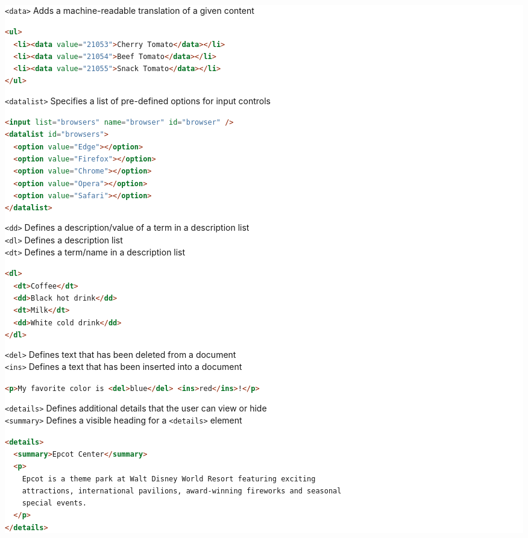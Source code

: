 
`<data>` Adds a machine-readable translation of a given content

```html
<ul>
  <li><data value="21053">Cherry Tomato</data></li>
  <li><data value="21054">Beef Tomato</data></li>
  <li><data value="21055">Snack Tomato</data></li>
</ul>
```

`<datalist>` Specifies a list of pre-defined options for input controls

```html
<input list="browsers" name="browser" id="browser" />
<datalist id="browsers">
  <option value="Edge"></option>
  <option value="Firefox"></option>
  <option value="Chrome"></option>
  <option value="Opera"></option>
  <option value="Safari"></option>
</datalist>
```

`<dd>` Defines a description/value of a term in a description list <br>
`<dl>` Defines a description list <br>
`<dt>` Defines a term/name in a description list <br>

```html
<dl>
  <dt>Coffee</dt>
  <dd>Black hot drink</dd>
  <dt>Milk</dt>
  <dd>White cold drink</dd>
</dl>
```

`<del>` Defines text that has been deleted from a document <br>
`<ins>` Defines a text that has been inserted into a document

```html
<p>My favorite color is <del>blue</del> <ins>red</ins>!</p>
```

`<details>` Defines additional details that the user can view or hide <br>
`<summary>` Defines a visible heading for a `<details>` element

```html
<details>
  <summary>Epcot Center</summary>
  <p>
    Epcot is a theme park at Walt Disney World Resort featuring exciting
    attractions, international pavilions, award-winning fireworks and seasonal
    special events.
  </p>
</details>
```
